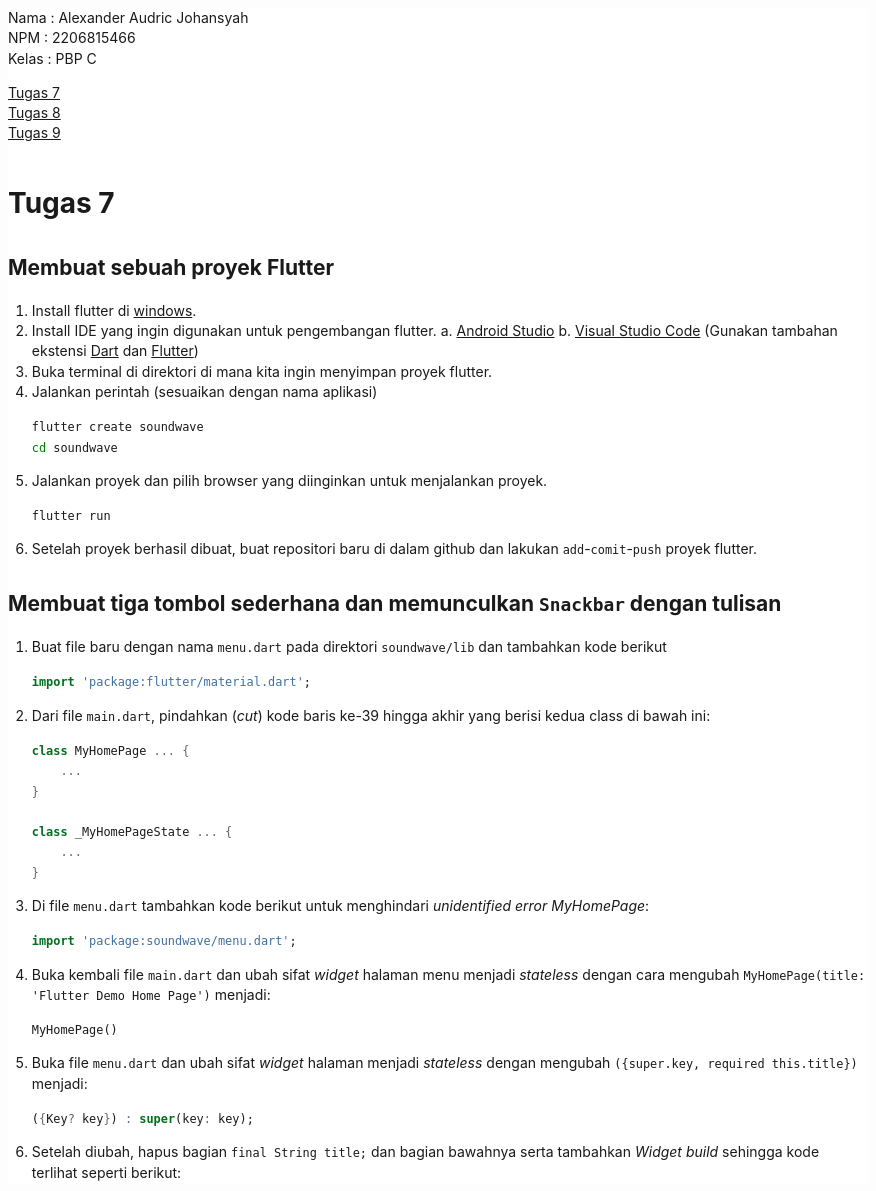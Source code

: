 Nama        : Alexander Audric Johansyah <br>
NPM         : 2206815466 <br>
Kelas       : PBP C

[Tugas 7](#tugas-7) <br>
[Tugas 8](#tugas-8) <br>
[Tugas 9](#tugas-9)

# Tugas 7
## Membuat sebuah proyek Flutter
1. Install flutter di [windows](https://docs.flutter.dev/get-started/install/windows).
2. Install IDE yang ingin digunakan untuk pengembangan flutter.
a. [Android Studio](https://developer.android.com/studio)
b. [Visual Studio Code](https://code.visualstudio.com/) (Gunakan tambahan ekstensi [Dart](https://marketplace.visualstudio.com/items?itemName=Dart-Code.dart-code) dan [Flutter](https://marketplace.visualstudio.com/items?itemName=Dart-Code.flutter))
3. Buka terminal di direktori di mana kita ingin menyimpan proyek flutter.
4. Jalankan perintah (sesuaikan dengan nama aplikasi)
    ```cmd
    flutter create soundwave 
    cd soundwave
    ```
5. Jalankan proyek dan pilih browser yang diinginkan untuk menjalankan proyek.
    ```cmd
    flutter run
    ```
6. Setelah proyek berhasil dibuat, buat repositori baru di dalam github dan lakukan `add`-`comit`-`push` proyek flutter.

## Membuat tiga tombol sederhana dan memunculkan `Snackbar` dengan tulisan
1. Buat file baru dengan nama `menu.dart` pada direktori `soundwave/lib` dan tambahkan kode berikut
    ```dart
    import 'package:flutter/material.dart';
    ```
2. Dari file `main.dart`, pindahkan (*cut*) kode baris ke-39 hingga akhir yang berisi kedua class di bawah ini:
    ```dart
    class MyHomePage ... {
        ...
    }

    class _MyHomePageState ... {
        ...
    }
    ```
3. Di file `menu.dart` tambahkan kode berikut untuk menghindari *unidentified error MyHomePage*:
    ```dart
    import 'package:soundwave/menu.dart';
    ```
4. Buka kembali file `main.dart` dan ubah sifat *widget* halaman menu menjadi *stateless* dengan cara mengubah `MyHomePage(title: 'Flutter Demo Home Page')` menjadi:
    ```dart
    MyHomePage()
    ```
5. Buka file `menu.dart` dan ubah sifat *widget* halaman menjadi *stateless* dengan mengubah `({super.key, required this.title})` menjadi:
    ```dart
    ({Key? key}) : super(key: key);
    ```
6. Setelah diubah, hapus bagian `final String title;` dan bagian bawahnya serta tambahkan *Widget build* sehingga kode terlihat seperti berikut: